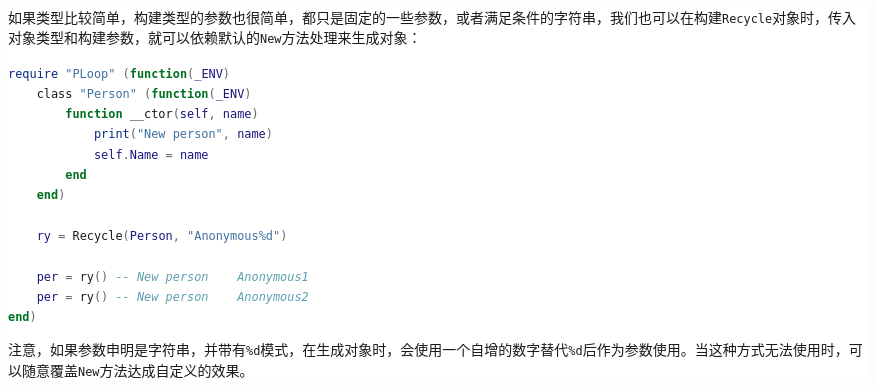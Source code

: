 如果类型比较简单，构建类型的参数也很简单，都只是固定的一些参数，或者满足条件的字符串，我们也可以在构建`Recycle`对象时，传入对象类型和构建参数，就可以依赖默认的`New`方法处理来生成对象：

```lua
require "PLoop" (function(_ENV)
	class "Person" (function(_ENV)
		function __ctor(self, name)
			print("New person", name)
			self.Name = name
		end
	end)

	ry = Recycle(Person, "Anonymous%d")

	per = ry() -- New person	Anonymous1
	per = ry() -- New person	Anonymous2
end)
```

注意，如果参数申明是字符串，并带有`%d`模式，在生成对象时，会使用一个自增的数字替代`%d`后作为参数使用。当这种方式无法使用时，可以随意覆盖`New`方法达成自定义的效果。

